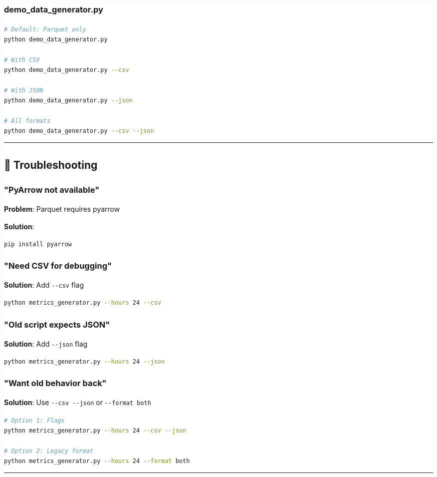 ### demo_data_generator.py

```bash
# Default: Parquet only
python demo_data_generator.py

# With CSV
python demo_data_generator.py --csv

# With JSON
python demo_data_generator.py --json

# All formats
python demo_data_generator.py --csv --json
```

---

## 🐛 Troubleshooting

### "PyArrow not available"

**Problem**: Parquet requires pyarrow

**Solution**:
```bash
pip install pyarrow
```

### "Need CSV for debugging"

**Solution**: Add `--csv` flag
```bash
python metrics_generator.py --hours 24 --csv
```

### "Old script expects JSON"

**Solution**: Add `--json` flag
```bash
python metrics_generator.py --hours 24 --json
```

### "Want old behavior back"

**Solution**: Use `--csv --json` or `--format both`
```bash
# Option 1: Flags
python metrics_generator.py --hours 24 --csv --json

# Option 2: Legacy format
python metrics_generator.py --hours 24 --format both
```

---